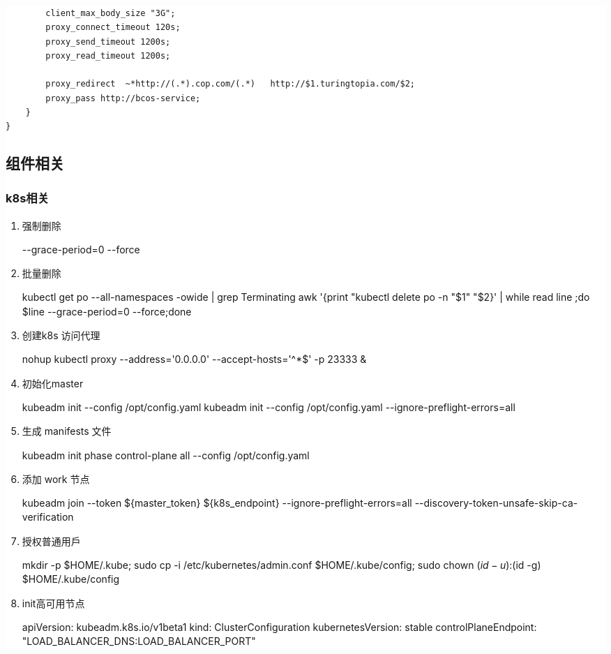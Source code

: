             client_max_body_size "3G";
            proxy_connect_timeout 120s;
            proxy_send_timeout 1200s;
            proxy_read_timeout 1200s;
    
            proxy_redirect  ~*http://(.*).cop.com/(.*)   http://$1.turingtopia.com/$2;
            proxy_pass http://bcos-service;
        }
    }

## 组件相关

### k8s相关

1.  强制删除


    --grace-period=0 --force
    
2.  批量删除

    
    kubectl get po --all-namespaces -owide | grep Terminating
    awk '{print "kubectl delete po -n "$1" "$2}' | while read line ;do  $line --grace-period=0 --force;done
    
3.  创建k8s 访问代理

    
    nohup kubectl proxy --address='0.0.0.0' --accept-hosts='^*$' -p 23333 &

4.  初始化master

    
    kubeadm init --config /opt/config.yaml
    kubeadm init --config /opt/config.yaml --ignore-preflight-errors=all
    
5. 生成 manifests 文件


    kubeadm init phase control-plane all --config /opt/config.yaml 
    
6. 添加 work 节点


    kubeadm join --token ${master_token} ${k8s_endpoint} --ignore-preflight-errors=all --discovery-token-unsafe-skip-ca-verification

7. 授权普通用戶


    mkdir -p $HOME/.kube;
    sudo cp -i /etc/kubernetes/admin.conf $HOME/.kube/config;
    sudo chown $(id -u):$(id -g) $HOME/.kube/config

8. init高可用节点


    apiVersion: kubeadm.k8s.io/v1beta1
    kind: ClusterConfiguration
    kubernetesVersion: stable
    controlPlaneEndpoint: "LOAD_BALANCER_DNS:LOAD_BALANCER_PORT"
    